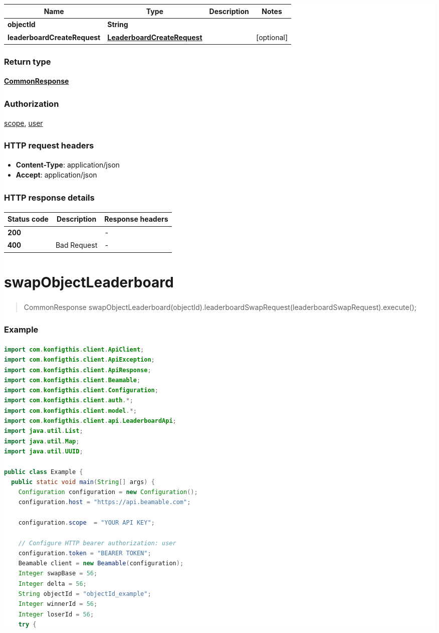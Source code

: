 | Name | Type | Description  | Notes |
|------------- | ------------- | ------------- | -------------|
| **objectId** | **String**|  | |
| **leaderboardCreateRequest** | [**LeaderboardCreateRequest**](LeaderboardCreateRequest.md)|  | [optional] |

### Return type

[**CommonResponse**](CommonResponse.md)

### Authorization

[scope](../README.md#scope), [user](../README.md#user)

### HTTP request headers

 - **Content-Type**: application/json
 - **Accept**: application/json

### HTTP response details
| Status code | Description | Response headers |
|-------------|-------------|------------------|
| **200** |  |  -  |
| **400** | Bad Request |  -  |

<a name="swapObjectLeaderboard"></a>
# **swapObjectLeaderboard**
> CommonResponse swapObjectLeaderboard(objectId).leaderboardSwapRequest(leaderboardSwapRequest).execute();



### Example
```java
import com.konfigthis.client.ApiClient;
import com.konfigthis.client.ApiException;
import com.konfigthis.client.ApiResponse;
import com.konfigthis.client.Beamable;
import com.konfigthis.client.Configuration;
import com.konfigthis.client.auth.*;
import com.konfigthis.client.model.*;
import com.konfigthis.client.api.LeaderboardApi;
import java.util.List;
import java.util.Map;
import java.util.UUID;

public class Example {
  public static void main(String[] args) {
    Configuration configuration = new Configuration();
    configuration.host = "https://api.beamable.com";
    
    configuration.scope  = "YOUR API KEY";
    
    // Configure HTTP bearer authorization: user
    configuration.token = "BEARER TOKEN";
    Beamable client = new Beamable(configuration);
    Integer swapBase = 56;
    Integer delta = 56;
    String objectId = "objectId_example";
    Integer winnerId = 56;
    Integer loserId = 56;
    try {
```